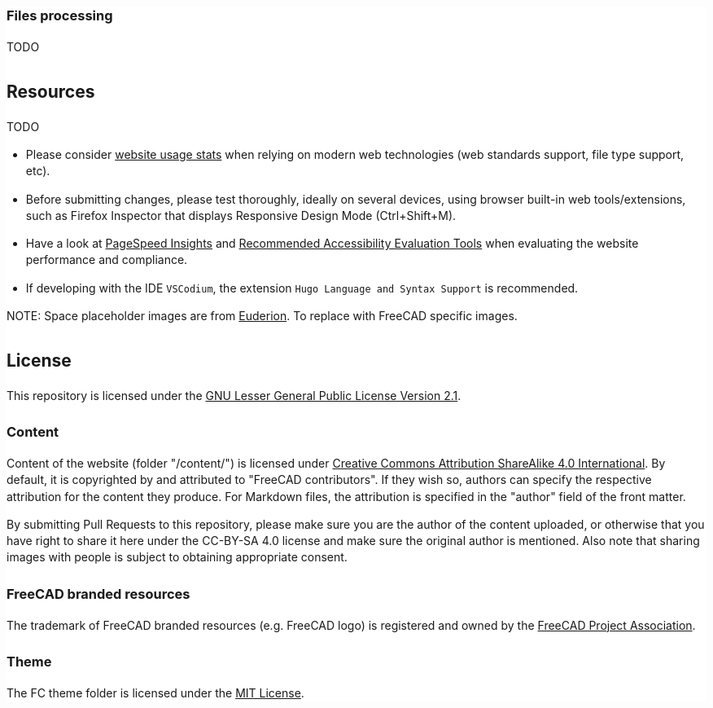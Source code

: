 ### Files processing

TODO

## Resources

TODO

- Please consider [website usage stats](https://caniuse.com/) when relying on modern web technologies (web standards support, file type support, etc).

- Before submitting changes, please test thoroughly, ideally on several devices, using browser built-in web tools/extensions, such as Firefox Inspector that displays Responsive Design Mode (Ctrl+Shift+M).

- Have a look at [PageSpeed Insights](https://pagespeed.web.dev/) and [Recommended Accessibility Evaluation Tools](https://www.w3.org/WAI/test-evaluate/tools/list/) when evaluating the website performance and compliance.

- If developing with the IDE `VSCodium`, the extension `Hugo Language and Syntax Support` is recommended.

NOTE: Space placeholder images are from [Euderion](https://deviantart.com/EUDERION). To replace with FreeCAD specific images.

## License

This repository is licensed under the [GNU Lesser General Public License Version 2.1](https://github.com/marcuspollio/FreeCAD-website/blob/testing/LICENSE "Read the license text").

### Content

Content of the website (folder "/content/") is licensed under [Creative Commons Attribution ShareAlike 4.0 International](https://creativecommons.org/licenses/by-sa/4.0/ "Read about the license").
By default, it is copyrighted by and attributed to "FreeCAD contributors". If they wish so, authors can specify the respective attribution for the content they produce. For Markdown files, the attribution is specified in the "author" field of the front matter.

By submitting Pull Requests to this repository, please make sure you are the author of the content uploaded, or otherwise that you have right to share it here under the CC-BY-SA 4.0 license and make sure the original author is mentioned. Also note that sharing images with people is subject to obtaining appropriate consent.

### FreeCAD branded resources

The trademark of FreeCAD branded resources (e.g. FreeCAD logo) is registered and owned by the [FreeCAD Project Association](https://fpa.freecad.org/handbook "Read the FPA Handbook").

### Theme

The FC theme folder is licensed under the [MIT License](https://github.com/marcuspollio/FreeCAD-website/blob/testing/themes/FC/LICENSE "Read the license text").
